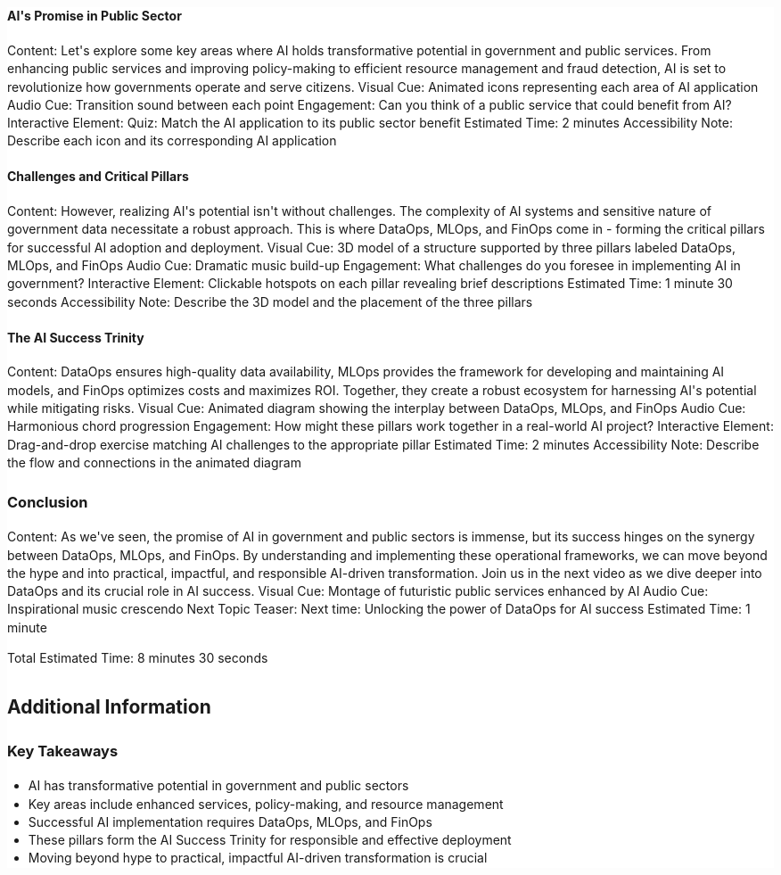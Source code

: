 #### AI's Promise in Public Sector

Content: Let's explore some key areas where AI holds transformative potential in government and public services. From enhancing public services and improving policy-making to efficient resource management and fraud detection, AI is set to revolutionize how governments operate and serve citizens.
Visual Cue: Animated icons representing each area of AI application
Audio Cue: Transition sound between each point
Engagement: Can you think of a public service that could benefit from AI?
Interactive Element: Quiz: Match the AI application to its public sector benefit
Estimated Time: 2 minutes
Accessibility Note: Describe each icon and its corresponding AI application

#### Challenges and Critical Pillars

Content: However, realizing AI's potential isn't without challenges. The complexity of AI systems and sensitive nature of government data necessitate a robust approach. This is where DataOps, MLOps, and FinOps come in - forming the critical pillars for successful AI adoption and deployment.
Visual Cue: 3D model of a structure supported by three pillars labeled DataOps, MLOps, and FinOps
Audio Cue: Dramatic music build-up
Engagement: What challenges do you foresee in implementing AI in government?
Interactive Element: Clickable hotspots on each pillar revealing brief descriptions
Estimated Time: 1 minute 30 seconds
Accessibility Note: Describe the 3D model and the placement of the three pillars

#### The AI Success Trinity

Content: DataOps ensures high-quality data availability, MLOps provides the framework for developing and maintaining AI models, and FinOps optimizes costs and maximizes ROI. Together, they create a robust ecosystem for harnessing AI's potential while mitigating risks.
Visual Cue: Animated diagram showing the interplay between DataOps, MLOps, and FinOps
Audio Cue: Harmonious chord progression
Engagement: How might these pillars work together in a real-world AI project?
Interactive Element: Drag-and-drop exercise matching AI challenges to the appropriate pillar
Estimated Time: 2 minutes
Accessibility Note: Describe the flow and connections in the animated diagram

### Conclusion

Content: As we've seen, the promise of AI in government and public sectors is immense, but its success hinges on the synergy between DataOps, MLOps, and FinOps. By understanding and implementing these operational frameworks, we can move beyond the hype and into practical, impactful, and responsible AI-driven transformation. Join us in the next video as we dive deeper into DataOps and its crucial role in AI success.
Visual Cue: Montage of futuristic public services enhanced by AI
Audio Cue: Inspirational music crescendo
Next Topic Teaser: Next time: Unlocking the power of DataOps for AI success
Estimated Time: 1 minute

Total Estimated Time: 8 minutes 30 seconds

## Additional Information

### Key Takeaways
- AI has transformative potential in government and public sectors
- Key areas include enhanced services, policy-making, and resource management
- Successful AI implementation requires DataOps, MLOps, and FinOps
- These pillars form the AI Success Trinity for responsible and effective deployment
- Moving beyond hype to practical, impactful AI-driven transformation is crucial
